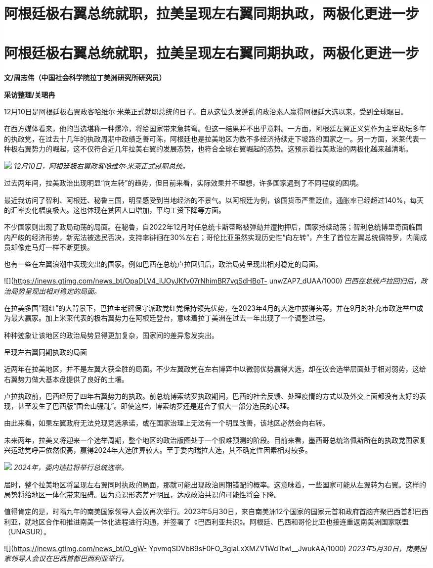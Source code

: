 # 阿根廷极右翼总统就职，拉美呈现左右翼同期执政，两极化更进一步

# 阿根廷极右翼总统就职，拉美呈现左右翼同期执政，两极化更进一步

**文/周志伟（中国社会科学院拉丁美洲研究所研究员）**

**采访整理/关珺冉**

12月10日是阿根廷极右翼政客哈维尔·米莱正式就职总统的日子。自从这位头发蓬乱的政治素人赢得阿根廷大选以来，受到全球瞩目。

在西方媒体看来，他的当选堪称一种爆冷，将给国家带来急转弯。但这一结果并不出乎意料。一方面，阿根廷左翼正义党作为主宰政坛多年的执政党，在过去十几年的执政周期中政绩乏善可陈，阿根廷也是拉美地区为数不多经济持续走下坡路的国家之一。另一方面，米莱代表一种极右翼势力的崛起，这不仅符合近几年拉美右翼的发展态势，也符合全球右翼崛起的态势。这预示着拉美政治的两极化越来越清晰。

![](https://inews.gtimg.com/news_bt/ONbZ8duZIIcJBzC21XV8AezMXUGLV8IrGTaZ2-R1KcLpQAA/1000)
_12月10日，阿根廷极右翼政客哈维尔·米莱正式就职总统。_

过去两年间，拉美政治出现明显“向左转”的趋势，但目前来看，实际效果并不理想，许多国家遇到了不同程度的困境。

最近我访问了智利、阿根廷、秘鲁三国，明显感受到当地经济的不景气。以阿根廷为例，该国货币严重贬值，通胀率已经超过140%，每天的汇率变化幅度极大。这也体现在贫困人口增加，平均工资下降等方面。

不少国家则出现了政局动荡的局面。在秘鲁，自2022年12月时任总统卡斯蒂略被弹劾并遭拘押后，国家持续动荡；智利总统博里奇面临国内严峻的经济形势，新宪法被选民否决，支持率徘徊在30%左右；哥伦比亚虽然实现历史性“向左转”，产生了首位左翼总统佩特罗，内阁成员却像走马灯一样不断更换。

也有一些在左翼浪潮中表现突出的国家。例如巴西在总统卢拉回归后，政治局势呈现出相对稳定的局面。

![](https://inews.gtimg.com/news_bt/OpaDLV4_iUOyJKfv07rNhimBR7vqSdHBoT-
unwZAP7_dUAA/1000) _巴西在总统卢拉回归后，政治局势呈现出相对稳定的局面。_

在拉美多国“翻红”的大背景下，巴拉圭老牌保守派政党红党保持领先优势，在2023年4月的大选中拔得头筹，并在9月的补充市政选举中成为最大赢家。加上米莱代表的极右翼势力在阿根廷登台，意味着拉丁美洲在过去一年出现了一个调整过程。

种种迹象让该地区的政治局势显得更加复杂，国家间的差异愈发突出。

呈现左右翼同期执政的局面

近两年在拉美地区，并不是左翼大获全胜的局面。不少左翼政党在左右博弈中以微弱优势赢得大选，却在议会选举层面处于相对弱势，这给右翼势力做大基本盘提供了良好的土壤。

卢拉执政前，巴西经历了四年右翼势力的执政。前总统博索纳罗执政期间，巴西的社会反馈、处理疫情的方式以及外交上面都没有太好的表现，甚至发生了巴西版“国会山骚乱”。即使这样，博索纳罗还是迎合了很大一部分选民的心理。

由此来看，如果左翼政府无法兑现竞选承诺，或在国家治理上无法有一个明显改善，该地区必然会向右转。

未来两年，拉美又将迎来一个选举周期，整个地区的政治版图处于一个很难预测的阶段。目前来看，墨西哥总统洛佩斯所在的执政党国家复兴运动党呼声依然很高，赢得2024年大选胜算较大。至于委内瑞拉大选，其不确定性因素相对较多。

![](https://inews.gtimg.com/news_bt/ObfjsbP0zc3Ofm8hkfgfkkQdp8PyOn5kOuqDZA8ZGqAjIAA/1000)
_2024年，委内瑞拉将举行总统选举。_

届时，整个拉美地区将呈现左右翼同时执政的局面，那就可能出现政治周期错配的概率。这意味着，一些国家可能从左翼转为右翼。这样的局势将给地区一体化带来阻碍。因为意识形态差异明显，达成政治共识的可能性将会下降。

值得肯定的是，时隔九年的南美国家领导人会议再次举行。2023年5月30日，来自南美洲12个国家的国家元首和政府首脑齐聚巴西首都巴西利亚，就地区合作和推进南美一体化进程进行沟通，并签署了《巴西利亚共识》。阿根廷、巴西和哥伦比亚也接连重返南美洲国家联盟（UNASUR）。

![](https://inews.gtimg.com/news_bt/O_gW-
YpvmqSDVbB9sF0FO_3giaLxXMZV1WdTtwI__JwukAA/1000)
_2023年5月30日，南美国家领导人会议在巴西首都巴西利亚举行。_
